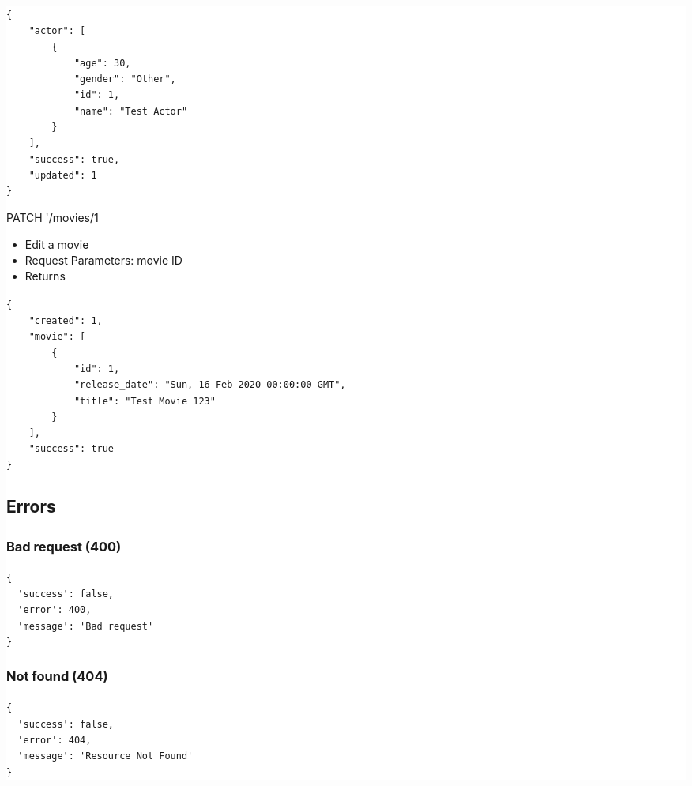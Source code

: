 ```json5
{
    "actor": [
        {
            "age": 30,
            "gender": "Other",
            "id": 1,
            "name": "Test Actor"
        }
    ],
    "success": true,
    "updated": 1
}
```

PATCH '/movies/1
- Edit a movie
- Request Parameters: movie ID
- Returns

```json5
{
    "created": 1,
    "movie": [
        {
            "id": 1,
            "release_date": "Sun, 16 Feb 2020 00:00:00 GMT",
            "title": "Test Movie 123"
        }
    ],
    "success": true
}

```

## Errors

### Bad request (400)

```json5
{
  'success': false,
  'error': 400,
  'message': 'Bad request'
}
```

### Not found  (404)

```json5
{
  'success': false,
  'error': 404,
  'message': 'Resource Not Found'
}
```
